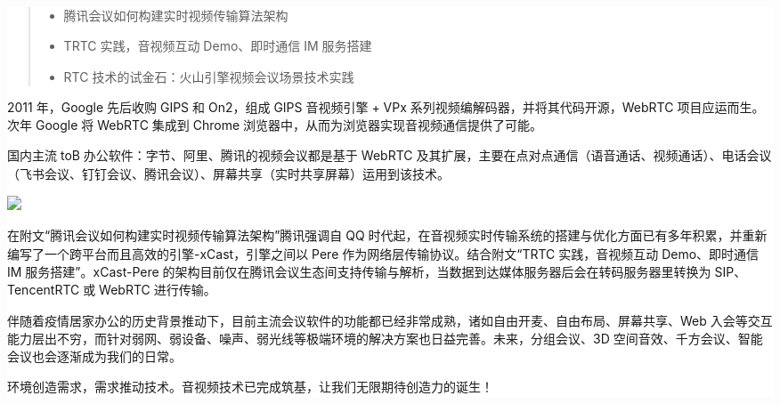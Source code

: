 > *   腾讯会议如何构建实时视频传输算法架构
>     
> *   TRTC 实践，音视频互动 Demo、即时通信 IM 服务搭建
>     
> *   RTC 技术的试金石：火山引擎视频会议场景技术实践
>     

2011 年，Google 先后收购 GIPS 和 On2，组成 GIPS 音视频引擎 + VPx 系列视频编解码器，并将其代码开源，WebRTC 项目应运而生。次年 Google 将 WebRTC 集成到 Chrome 浏览器中，从而为浏览器实现音视频通信提供了可能。

国内主流 toB 办公软件：字节、阿里、腾讯的视频会议都是基于 WebRTC 及其扩展，主要在点对点通信（语音通话、视频通话）、电话会议（飞书会议、钉钉会议、腾讯会议）、屏幕共享（实时共享屏幕）运用到该技术。

![](https://mmbiz.qpic.cn/sz_mmbiz_png/5EcwYhllQOjGm55IArXWDHFB76XuZhSgTFQNgrHuGrEKCzp0fsoIjwuzB2kqYY6ZkYSm5DuNibha8CBOrXdFpDg/640?wx_fmt=png&from=appmsg)

在附文“腾讯会议如何构建实时视频传输算法架构”腾讯强调自 QQ 时代起，在音视频实时传输系统的搭建与优化方面已有多年积累，并重新编写了一个跨平台而且高效的引擎-xCast，引擎之间以 Pere 作为网络层传输协议。结合附文“TRTC 实践，音视频互动 Demo、即时通信 IM 服务搭建”。xCast-Pere 的架构目前仅在腾讯会议生态间支持传输与解析，当数据到达媒体服务器后会在转码服务器里转换为 SIP、TencentRTC 或 WebRTC 进行传输。

伴随着疫情居家办公的历史背景推动下，目前主流会议软件的功能都已经非常成熟，诸如自由开麦、自由布局、屏幕共享、Web 入会等交互能力层出不穷，而针对弱网、弱设备、噪声、弱光线等极端环境的解决方案也日益完善。未来，分组会议、3D 空间音效、千方会议、智能会议也会逐渐成为我们的日常。

环境创造需求，需求推动技术。音视频技术已完成筑基，让我们无限期待创造力的诞生！
